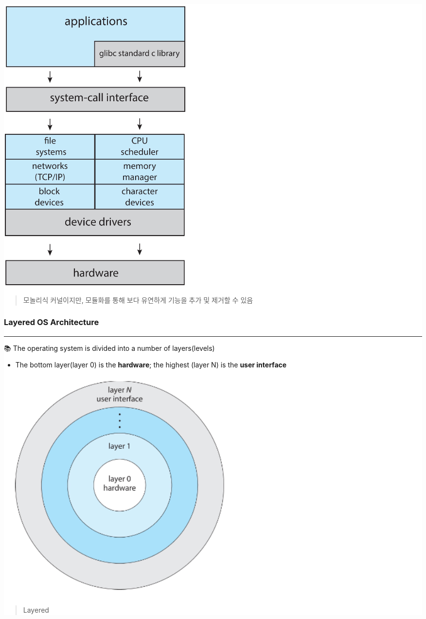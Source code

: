 ![alt text](../assets/img/OS/Linux.png)
>모놀리식 커널이지만, 모듈화를 통해 보다 유연하게 기능을 추가 및 제거할 수 있음

### Layered OS Architecture
---
📚 The operating system is divided into a number of layers(levels)
* The bottom layer(layer 0) is the **hardware**; the highest (layer N) is the **user interface**

![alt text](../assets/img/OS/Layered_approach.png)
> Layered
